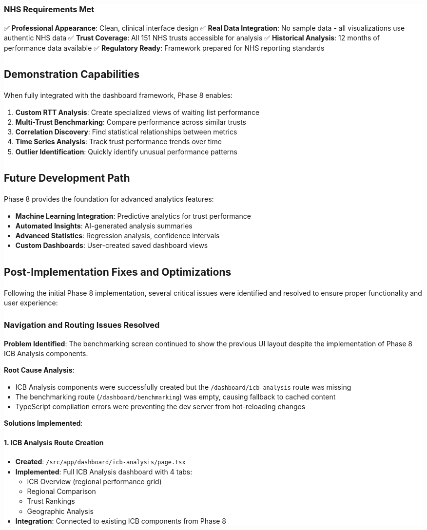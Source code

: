 ### NHS Requirements Met
✅ **Professional Appearance**: Clean, clinical interface design
✅ **Real Data Integration**: No sample data - all visualizations use authentic NHS data
✅ **Trust Coverage**: All 151 NHS trusts accessible for analysis
✅ **Historical Analysis**: 12 months of performance data available
✅ **Regulatory Ready**: Framework prepared for NHS reporting standards

## Demonstration Capabilities

When fully integrated with the dashboard framework, Phase 8 enables:

1. **Custom RTT Analysis**: Create specialized views of waiting list performance
2. **Multi-Trust Benchmarking**: Compare performance across similar trusts
3. **Correlation Discovery**: Find statistical relationships between metrics
4. **Time Series Analysis**: Track trust performance trends over time
5. **Outlier Identification**: Quickly identify unusual performance patterns

## Future Development Path

Phase 8 provides the foundation for advanced analytics features:
- **Machine Learning Integration**: Predictive analytics for trust performance
- **Automated Insights**: AI-generated analysis summaries
- **Advanced Statistics**: Regression analysis, confidence intervals
- **Custom Dashboards**: User-created saved dashboard views

## Post-Implementation Fixes and Optimizations

Following the initial Phase 8 implementation, several critical issues were identified and resolved to ensure proper functionality and user experience:

### Navigation and Routing Issues Resolved

**Problem Identified**: The benchmarking screen continued to show the previous UI layout despite the implementation of Phase 8 ICB Analysis components.

**Root Cause Analysis**:
- ICB Analysis components were successfully created but the `/dashboard/icb-analysis` route was missing
- The benchmarking route (`/dashboard/benchmarking`) was empty, causing fallback to cached content
- TypeScript compilation errors were preventing the dev server from hot-reloading changes

**Solutions Implemented**:

#### 1. ICB Analysis Route Creation
- **Created**: `/src/app/dashboard/icb-analysis/page.tsx`
- **Implemented**: Full ICB Analysis dashboard with 4 tabs:
  - ICB Overview (regional performance grid)
  - Regional Comparison
  - Trust Rankings
  - Geographic Analysis
- **Integration**: Connected to existing ICB components from Phase 8

